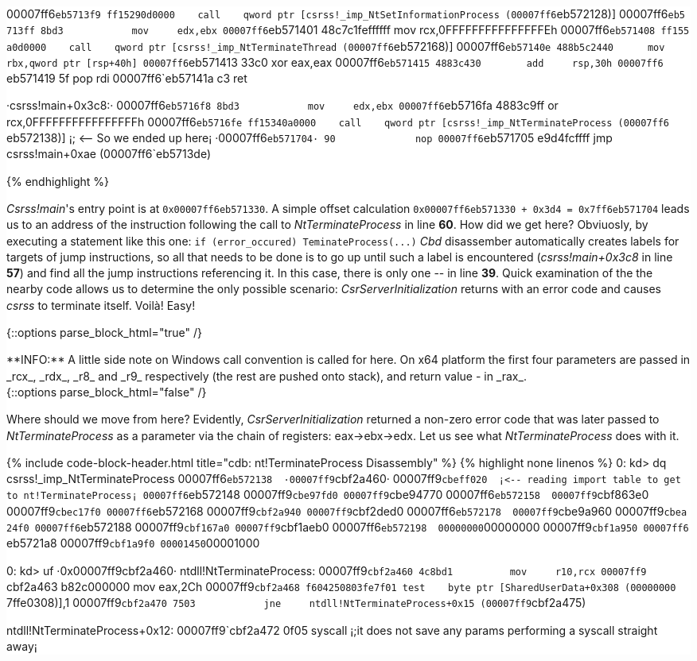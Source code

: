 00007ff6`eb5713f9 ff15290d0000    call    qword ptr [csrss!_imp_NtSetInformationProcess (00007ff6`eb572128)]
00007ff6`eb5713ff 8bd3            mov     edx,ebx
00007ff6`eb571401 48c7c1feffffff  mov     rcx,0FFFFFFFFFFFFFFFEh
00007ff6`eb571408 ff155a0d0000    call    qword ptr [csrss!_imp_NtTerminateThread (00007ff6`eb572168)]
00007ff6`eb57140e 488b5c2440      mov     rbx,qword ptr [rsp+40h]
00007ff6`eb571413 33c0            xor     eax,eax
00007ff6`eb571415 4883c430        add     rsp,30h
00007ff6`eb571419 5f              pop     rdi
00007ff6`eb57141a c3              ret

·csrss!main+0x3c8:·
00007ff6`eb5716f8 8bd3            mov     edx,ebx
00007ff6`eb5716fa 4883c9ff        or      rcx,0FFFFFFFFFFFFFFFFh
00007ff6`eb5716fe ff15340a0000    call    qword ptr [csrss!_imp_NtTerminateProcess (00007ff6`eb572138)]   ¡; <-- So we ended up here¡
·00007ff6`eb571704· 90              nop
00007ff6`eb571705 e9d4fcffff      jmp     csrss!main+0xae (00007ff6`eb5713de)

{% endhighlight %}

_Csrss!main_'s entry point is at `0x00007ff6eb571330`. A simple offset calculation `0x00007ff6eb571330 + 0x3d4 = 0x7ff6eb571704` leads us to an address of the instruction following the call to _NtTerminateProcess_ in line **60**. How did we get here? Obviuosly, by executing a statement like this one: `if (error_occured) TeminateProcess(...)`  _Cbd_ disassember automatically creates labels for targets of jump instructions, so all that needs to be done is to go up until such a label is encountered (_csrss!main+0x3c8_ in line **57**) and find all the jump instructions referencing it. In this case, there is only one -- in line **39**. Quick examination of the the nearby code allows us to determine the only possible scenario: _CsrServerInitialization_ returns with an error code and causes _csrss_ to terminate itself.  Voilà! Easy!

{::options parse_block_html="true" /}
<div class="info alert">
**INFO:** A little side note on Windows call convention is called for here. On x64 platform the first four parameters are passed in _rcx_, _rdx_, _r8_ and _r9_ respectively (the rest are pushed onto stack), and return value - in _rax_. 
</div>
{::options parse_block_html="false" /}

Where should we move from here? Evidently, _CsrServerInitialization_ returned a non-zero error code that was later passed to _NtTerminateProcess_ as a parameter via the chain of registers: eax&#8594;ebx&#8594;edx. Let us see what _NtTerminateProcess_ does with it. 

{% include code-block-header.html title="cdb: nt!TerminateProcess Disassembly" %}
{% highlight none linenos %}
0: kd> dq csrss!_imp_NtTerminateProcess
00007ff6`eb572138  ·00007ff9`cbf2a460· 00007ff9`cbeff020  ¡<-- reading import table to get to nt!TerminateProcess¡
00007ff6`eb572148  00007ff9`cbe97fd0 00007ff9`cbe94770
00007ff6`eb572158  00007ff9`cbf863e0 00007ff9`cbec17f0
00007ff6`eb572168  00007ff9`cbf2a940 00007ff9`cbf2ded0
00007ff6`eb572178  00007ff9`cbe9a960 00007ff9`cbea24f0
00007ff6`eb572188  00007ff9`cbf167a0 00007ff9`cbf1aeb0
00007ff6`eb572198  00000000`00000000 00007ff9`cbf1a950
00007ff6`eb5721a8  00007ff9`cbf1a9f0 00001450`00001000

0: kd> uf ·0x00007ff9cbf2a460·
ntdll!NtTerminateProcess:
00007ff9`cbf2a460 4c8bd1          mov     r10,rcx
00007ff9`cbf2a463 b82c000000      mov     eax,2Ch
00007ff9`cbf2a468 f604250803fe7f01 test    byte ptr [SharedUserData+0x308 (00000000`7ffe0308)],1
00007ff9`cbf2a470 7503            jne     ntdll!NtTerminateProcess+0x15 (00007ff9`cbf2a475)

ntdll!NtTerminateProcess+0x12:
00007ff9`cbf2a472 0f05            syscall ¡;it does not save any params performing a syscall straight away¡